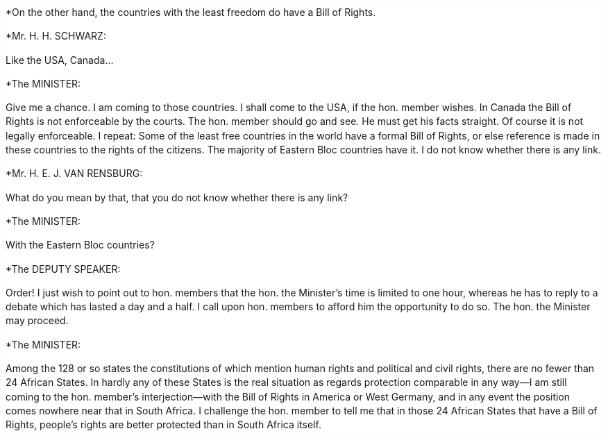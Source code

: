 <p>*On the other hand, the countries with the least freedom do have a Bill of Rights.</p>

</speech>

<speech by="#schwarz">

<from>*Mr. <person refersTo="hansard_za">H. H. SCHWARZ</person>:</from>

<p>Like the USA, Canada&#x2026;</p>

</speech>

<speech by="#minister">

<from>*The <person refersTo="hansard_za">MINISTER</person>:</from>

<p>Give me a chance. I am coming to those countries. I shall come to the USA, if the hon. member wishes. In Canada the Bill of Rights is not enforceable by the courts. The hon. member should go and see. He must get his facts straight. Of course it is not legally enforceable. I repeat: Some of the least free countries in the world have a formal Bill of Rights, or else reference is made in these countries to the rights of the citizens. The majority of Eastern Bloc countries have it. I do not know whether there is any link.</p>

</speech>

<speech by="#van_rensburg">

<from>*Mr. <person refersTo="hansard_za">H. E. J. VAN RENSBURG</person>:</from>

<p>What do you mean by that, that you do not know whether there is any link?</p>

</speech>

<speech by="#minister">

<from>*The <person refersTo="hansard_za">MINISTER</person>:</from>

<p>With the Eastern Bloc countries?</p>

</speech>

<speech by="#deputy_speaker">

<from>*The <person refersTo="hansard_za">DEPUTY SPEAKER</person>:</from>

<p>Order! I just wish to point out to hon. members that the hon. the Minister&#x2019;s time is limited to one hour, whereas he has to reply to a debate which has lasted a day and a half. I call upon hon. members to afford him the opportunity to do so. The hon. the Minister may proceed.</p>

</speech>

<speech by="#minister">

<from>*The <person refersTo="hansard_za">MINISTER</person>:</from>

<p>Among the 128 or so states the constitutions of which mention human rights and political and civil rights, there are no fewer than 24 African States. In hardly any of these States is the real situation as regards protection comparable in any way&#x2014;I am still coming to the hon. member&#x2019;s interjection&#x2014;with the Bill of Rights in America or West Germany, and in any event the position comes nowhere near that in South Africa. I challenge the hon. member to tell me that in those 24 African States that have a Bill of Rights, people&#x2019;s rights are better protected than in South Africa itself.</p>
